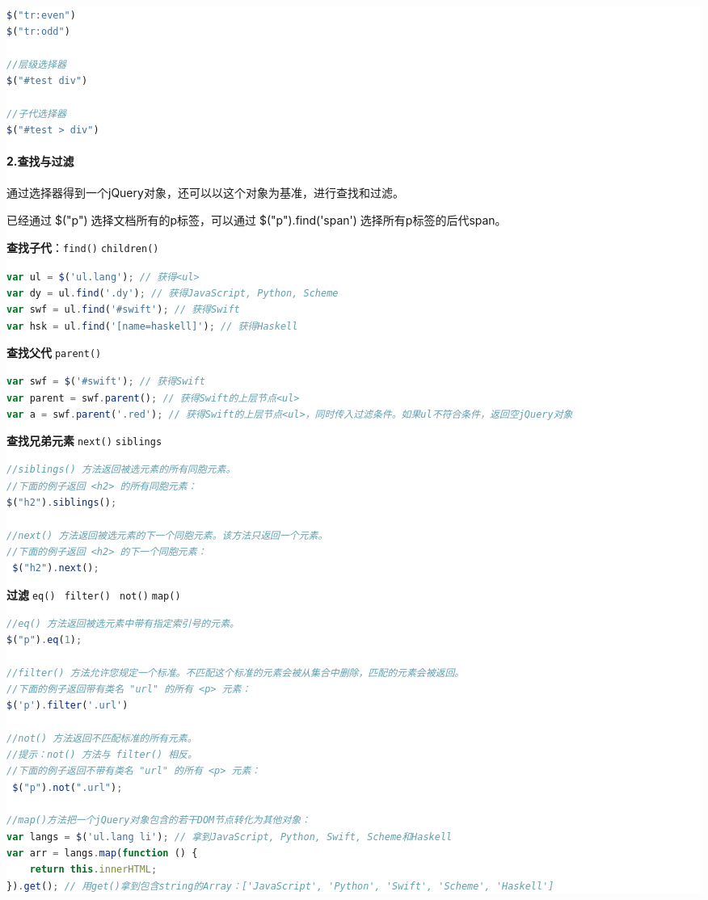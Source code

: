 ```js
$("tr:even")
$("tr:odd")

//层级选择器
$("#test div") 

//子代选择器
$("#test > div") 
```

#### 2.查找与过滤

通过选择器得到一个jQuery对象，还可以以这个对象为基准，进行查找和过滤。

已经通过 $("p") 选择文档所有的p标签，可以通过 $("p").find('span') 选择所有p标签的后代span。

**查找子代**：`find()`  `children()`

```js
var ul = $('ul.lang'); // 获得<ul>
var dy = ul.find('.dy'); // 获得JavaScript, Python, Scheme
var swf = ul.find('#swift'); // 获得Swift
var hsk = ul.find('[name=haskell]'); // 获得Haskell
```

**查找父代** `parent()`

```js
var swf = $('#swift'); // 获得Swift
var parent = swf.parent(); // 获得Swift的上层节点<ul>
var a = swf.parent('.red'); // 获得Swift的上层节点<ul>，同时传入过滤条件。如果ul不符合条件，返回空jQuery对象
```

**查找兄弟元素** `next()` `siblings`

```js
//siblings() 方法返回被选元素的所有同胞元素。
//下面的例子返回 <h2> 的所有同胞元素：  
$("h2").siblings();

//next() 方法返回被选元素的下一个同胞元素。该方法只返回一个元素。
//下面的例子返回 <h2> 的下一个同胞元素：
 $("h2").next();
```

**过滤**  `eq() ` `filter()` ` not()`  `map()`

```js
//eq() 方法返回被选元素中带有指定索引号的元素。 
$("p").eq(1);

//filter() 方法允许您规定一个标准。不匹配这个标准的元素会被从集合中删除，匹配的元素会被返回。
//下面的例子返回带有类名 "url" 的所有 <p> 元素：
$('p').filter('.url')

//not() 方法返回不匹配标准的所有元素。
//提示：not() 方法与 filter() 相反。
//下面的例子返回不带有类名 "url" 的所有 <p> 元素：
 $("p").not(".url");

//map()方法把一个jQuery对象包含的若干DOM节点转化为其他对象：
var langs = $('ul.lang li'); // 拿到JavaScript, Python, Swift, Scheme和Haskell
var arr = langs.map(function () {
    return this.innerHTML;
}).get(); // 用get()拿到包含string的Array：['JavaScript', 'Python', 'Swift', 'Scheme', 'Haskell']
```
